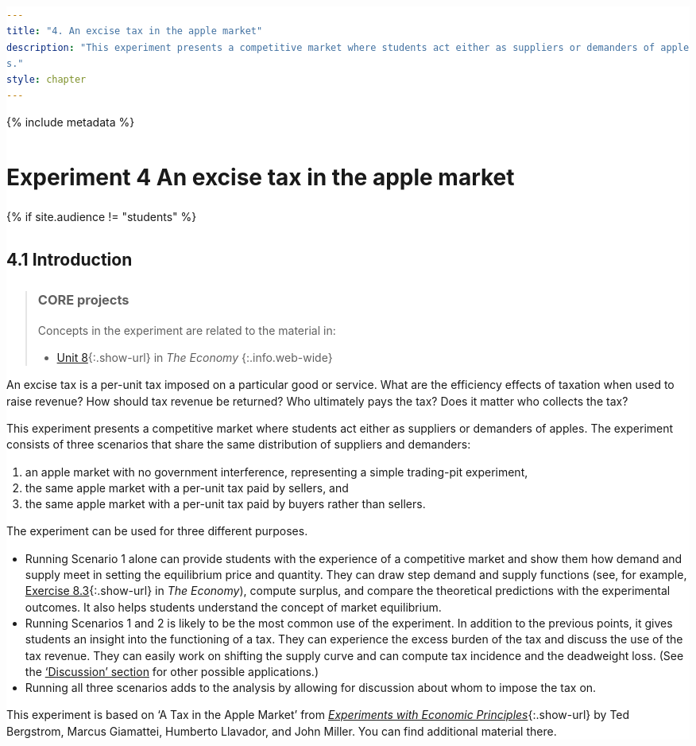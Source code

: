 ```yaml
---
title: "4. An excise tax in the apple market"
description: "This experiment presents a competitive market where students act either as suppliers or demanders of apples."
style: chapter
---
```


{% include metadata %}

# **Experiment 4** An excise tax in the apple market

{% if site.audience != "students" %}

## 4.1 Introduction 

> ### CORE projects
> 
> Concepts in the experiment are related to the material in:
> 
> - [Unit 8](https://tinyco.re/6328004){:.show-url} in *The Economy*
{:.info.web-wide}

An excise tax is a per-unit tax imposed on a particular good or service. What are the efficiency effects of taxation when used to raise revenue? How should tax revenue be returned? Who ultimately pays the tax? Does it matter who collects the tax?

This experiment presents a competitive market where students act either as suppliers or demanders of apples. The experiment consists of three scenarios that share the same distribution of suppliers and demanders:

1. an apple market with no government interference, representing a simple trading-pit experiment,
2. the same apple market with a per-unit tax paid by sellers, and
3. the same apple market with a per-unit tax paid by buyers rather than sellers.

The experiment can be used for three different purposes.

- Running Scenario 1 alone can provide students with the experience of a competitive market and show them how demand and supply meet in setting the equilibrium price and quantity. They can draw step demand and supply functions (see, for example, [Exercise 8.3](https://tinyco.re/5845630){:.show-url} in *The Economy*), compute surplus, and compare the theoretical predictions with the experimental outcomes. It also helps students understand the concept of market equilibrium.
- Running Scenarios 1 and 2 is likely to be the most common use of the experiment. In addition to the previous points, it gives students an insight into the functioning of a tax. They can experience the excess burden of the tax and discuss the use of the tax revenue. They can easily work on shifting the supply curve and can compute tax incidence and the deadweight loss. (See the [‘Discussion’ section](#47-discussion) for other possible applications.)
- Running all three scenarios adds to the analysis by allowing for discussion about whom to impose the tax on.

This experiment is based on ‘A Tax in the Apple Market’ from [*Experiments with Economic Principles*](https://tinyco.re/5417765){:.show-url} by Ted Bergstrom, Marcus Giamattei, Humberto Llavador, and John Miller. You can find additional material there.

